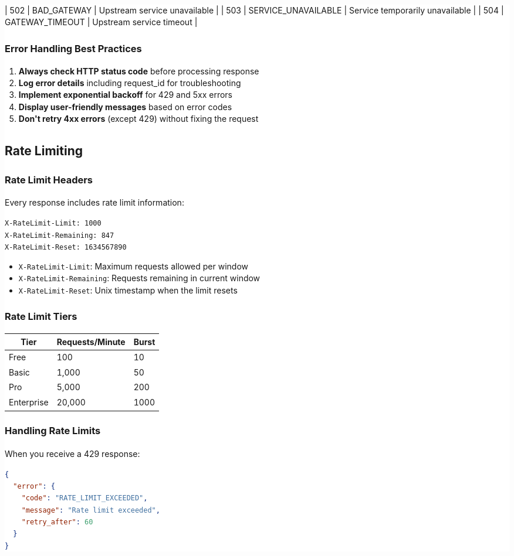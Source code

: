 | 502 | BAD_GATEWAY | Upstream service unavailable |
| 503 | SERVICE_UNAVAILABLE | Service temporarily unavailable |
| 504 | GATEWAY_TIMEOUT | Upstream service timeout |

### Error Handling Best Practices

1. **Always check HTTP status code** before processing response
2. **Log error details** including request_id for troubleshooting
3. **Implement exponential backoff** for 429 and 5xx errors
4. **Display user-friendly messages** based on error codes
5. **Don't retry 4xx errors** (except 429) without fixing the request

## Rate Limiting

### Rate Limit Headers

Every response includes rate limit information:

```http
X-RateLimit-Limit: 1000
X-RateLimit-Remaining: 847
X-RateLimit-Reset: 1634567890
```

- `X-RateLimit-Limit`: Maximum requests allowed per window
- `X-RateLimit-Remaining`: Requests remaining in current window
- `X-RateLimit-Reset`: Unix timestamp when the limit resets

### Rate Limit Tiers

| Tier | Requests/Minute | Burst |
|------|-----------------|-------|
| Free | 100 | 10 |
| Basic | 1,000 | 50 |
| Pro | 5,000 | 200 |
| Enterprise | 20,000 | 1000 |

### Handling Rate Limits

When you receive a 429 response:

```json
{
  "error": {
    "code": "RATE_LIMIT_EXCEEDED",
    "message": "Rate limit exceeded",
    "retry_after": 60
  }
}
```
